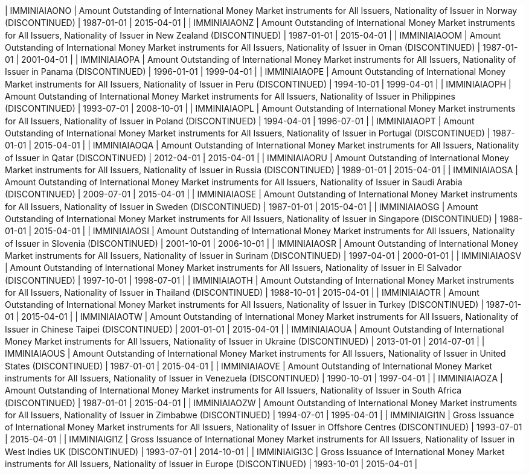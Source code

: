 | IMMINIAIAONO   | Amount Outstanding of International Money Market instruments for All Issuers, Nationality of Issuer in Norway (DISCONTINUED)                                   | 1987-01-01          | 2015-04-01        |
| IMMINIAIAONZ   | Amount Outstanding of International Money Market instruments for All Issuers, Nationality of Issuer in New Zealand (DISCONTINUED)                              | 1987-01-01          | 2015-04-01        |
| IMMINIAIAOOM   | Amount Outstanding of International Money Market instruments for All Issuers, Nationality of Issuer in Oman (DISCONTINUED)                                     | 1987-01-01          | 2001-04-01        |
| IMMINIAIAOPA   | Amount Outstanding of International Money Market instruments for All Issuers, Nationality of Issuer in Panama (DISCONTINUED)                                   | 1996-01-01          | 1999-04-01        |
| IMMINIAIAOPE   | Amount Outstanding of International Money Market instruments for All Issuers, Nationality of Issuer in Peru (DISCONTINUED)                                     | 1994-10-01          | 1999-04-01        |
| IMMINIAIAOPH   | Amount Outstanding of International Money Market instruments for All Issuers, Nationality of Issuer in Philippines (DISCONTINUED)                              | 1993-07-01          | 2008-10-01        |
| IMMINIAIAOPL   | Amount Outstanding of International Money Market instruments for All Issuers, Nationality of Issuer in Poland (DISCONTINUED)                                   | 1994-04-01          | 1996-07-01        |
| IMMINIAIAOPT   | Amount Outstanding of International Money Market instruments for All Issuers, Nationality of Issuer in Portugal (DISCONTINUED)                                 | 1987-01-01          | 2015-04-01        |
| IMMINIAIAOQA   | Amount Outstanding of International Money Market instruments for All Issuers, Nationality of Issuer in Qatar (DISCONTINUED)                                    | 2012-04-01          | 2015-04-01        |
| IMMINIAIAORU   | Amount Outstanding of International Money Market instruments for All Issuers, Nationality of Issuer in Russia (DISCONTINUED)                                   | 1989-01-01          | 2015-04-01        |
| IMMINIAIAOSA   | Amount Outstanding of International Money Market instruments for All Issuers, Nationality of Issuer in Saudi Arabia (DISCONTINUED)                             | 2009-07-01          | 2015-04-01        |
| IMMINIAIAOSE   | Amount Outstanding of International Money Market instruments for All Issuers, Nationality of Issuer in Sweden (DISCONTINUED)                                   | 1987-01-01          | 2015-04-01        |
| IMMINIAIAOSG   | Amount Outstanding of International Money Market instruments for All Issuers, Nationality of Issuer in Singapore (DISCONTINUED)                                | 1988-01-01          | 2015-04-01        |
| IMMINIAIAOSI   | Amount Outstanding of International Money Market instruments for All Issuers, Nationality of Issuer in Slovenia (DISCONTINUED)                                 | 2001-10-01          | 2006-10-01        |
| IMMINIAIAOSR   | Amount Outstanding of International Money Market instruments for All Issuers, Nationality of Issuer in Surinam (DISCONTINUED)                                  | 1997-04-01          | 2000-01-01        |
| IMMINIAIAOSV   | Amount Outstanding of International Money Market instruments for All Issuers, Nationality of Issuer in El Salvador (DISCONTINUED)                              | 1997-10-01          | 1998-07-01        |
| IMMINIAIAOTH   | Amount Outstanding of International Money Market instruments for All Issuers, Nationality of Issuer in Thailand (DISCONTINUED)                                 | 1988-10-01          | 2015-04-01        |
| IMMINIAIAOTR   | Amount Outstanding of International Money Market instruments for All Issuers, Nationality of Issuer in Turkey (DISCONTINUED)                                   | 1987-01-01          | 2015-04-01        |
| IMMINIAIAOTW   | Amount Outstanding of International Money Market instruments for All Issuers, Nationality of Issuer in Chinese Taipei (DISCONTINUED)                           | 2001-01-01          | 2015-04-01        |
| IMMINIAIAOUA   | Amount Outstanding of International Money Market instruments for All Issuers, Nationality of Issuer in Ukraine (DISCONTINUED)                                  | 2013-01-01          | 2014-07-01        |
| IMMINIAIAOUS   | Amount Outstanding of International Money Market instruments for All Issuers, Nationality of Issuer in United States (DISCONTINUED)                            | 1987-01-01          | 2015-04-01        |
| IMMINIAIAOVE   | Amount Outstanding of International Money Market instruments for All Issuers, Nationality of Issuer in Venezuela (DISCONTINUED)                                | 1990-10-01          | 1997-04-01        |
| IMMINIAIAOZA   | Amount Outstanding of International Money Market instruments for All Issuers, Nationality of Issuer in South Africa (DISCONTINUED)                             | 1987-01-01          | 2015-04-01        |
| IMMINIAIAOZW   | Amount Outstanding of International Money Market instruments for All Issuers, Nationality of Issuer in Zimbabwe (DISCONTINUED)                                 | 1994-07-01          | 1995-04-01        |
| IMMINIAIGI1N   | Gross Issuance of International Money Market instruments for All Issuers, Nationality of Issuer in Offshore Centres (DISCONTINUED)                             | 1993-07-01          | 2015-04-01        |
| IMMINIAIGI1Z   | Gross Issuance of International Money Market instruments for All Issuers, Nationality of Issuer in West Indies UK (DISCONTINUED)                               | 1993-07-01          | 2014-10-01        |
| IMMINIAIGI3C   | Gross Issuance of International Money Market instruments for All Issuers, Nationality of Issuer in Europe (DISCONTINUED)                                       | 1993-10-01          | 2015-04-01        |